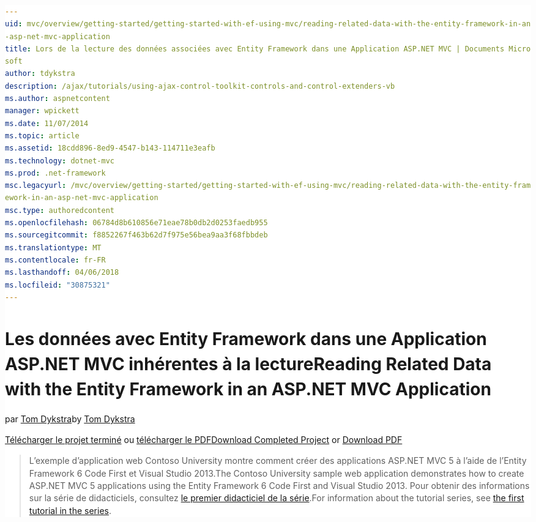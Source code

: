 ```yaml
---
uid: mvc/overview/getting-started/getting-started-with-ef-using-mvc/reading-related-data-with-the-entity-framework-in-an-asp-net-mvc-application
title: Lors de la lecture des données associées avec Entity Framework dans une Application ASP.NET MVC | Documents Microsoft
author: tdykstra
description: /ajax/tutorials/using-ajax-control-toolkit-controls-and-control-extenders-vb
ms.author: aspnetcontent
manager: wpickett
ms.date: 11/07/2014
ms.topic: article
ms.assetid: 18cdd896-8ed9-4547-b143-114711e3eafb
ms.technology: dotnet-mvc
ms.prod: .net-framework
msc.legacyurl: /mvc/overview/getting-started/getting-started-with-ef-using-mvc/reading-related-data-with-the-entity-framework-in-an-asp-net-mvc-application
msc.type: authoredcontent
ms.openlocfilehash: 06784d8b610856e71eae78b0db2d0253faedb955
ms.sourcegitcommit: f8852267f463b62d7f975e56bea9aa3f68fbbdeb
ms.translationtype: MT
ms.contentlocale: fr-FR
ms.lasthandoff: 04/06/2018
ms.locfileid: "30875321"
---
```

<a name="reading-related-data-with-the-entity-framework-in-an-aspnet-mvc-application"></a><span data-ttu-id="e42d9-103">Les données avec Entity Framework dans une Application ASP.NET MVC inhérentes à la lecture</span><span class="sxs-lookup"><span data-stu-id="e42d9-103">Reading Related Data with the Entity Framework in an ASP.NET MVC Application</span></span>
====================
<span data-ttu-id="e42d9-104">par [Tom Dykstra](https://github.com/tdykstra)</span><span class="sxs-lookup"><span data-stu-id="e42d9-104">by [Tom Dykstra](https://github.com/tdykstra)</span></span>

<span data-ttu-id="e42d9-105">[Télécharger le projet terminé](http://code.msdn.microsoft.com/ASPNET-MVC-Application-b01a9fe8) ou [télécharger le PDF](http://download.microsoft.com/download/0/F/B/0FBFAA46-2BFD-478F-8E56-7BF3C672DF9D/Getting%20Started%20with%20Entity%20Framework%206%20Code%20First%20using%20MVC%205.pdf)</span><span class="sxs-lookup"><span data-stu-id="e42d9-105">[Download Completed Project](http://code.msdn.microsoft.com/ASPNET-MVC-Application-b01a9fe8) or [Download PDF](http://download.microsoft.com/download/0/F/B/0FBFAA46-2BFD-478F-8E56-7BF3C672DF9D/Getting%20Started%20with%20Entity%20Framework%206%20Code%20First%20using%20MVC%205.pdf)</span></span>

> <span data-ttu-id="e42d9-106">L’exemple d’application web Contoso University montre comment créer des applications ASP.NET MVC 5 à l’aide de l’Entity Framework 6 Code First et Visual Studio 2013.</span><span class="sxs-lookup"><span data-stu-id="e42d9-106">The Contoso University sample web application demonstrates how to create ASP.NET MVC 5 applications using the Entity Framework 6 Code First and Visual Studio 2013.</span></span> <span data-ttu-id="e42d9-107">Pour obtenir des informations sur la série de didacticiels, consultez [le premier didacticiel de la série](creating-an-entity-framework-data-model-for-an-asp-net-mvc-application.md).</span><span class="sxs-lookup"><span data-stu-id="e42d9-107">For information about the tutorial series, see [the first tutorial in the series](creating-an-entity-framework-data-model-for-an-asp-net-mvc-application.md).</span></span>
